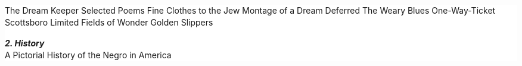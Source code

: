    </td>
   <td>
   </td>
   <td>
   </td>
   <td>
    The Dream Keeper
   </td>
  </tr>
  <tr>
   <td>
    Selected Poems
   </td>
   <td>
   </td>
   <td>
   </td>
   <td>
    Fine Clothes to the Jew
   </td>
  </tr>
  <tr>
   <td>
    Montage of a Dream Deferred
   </td>
   <td>
   </td>
   <td>
    The Weary Blues
   </td>
  </tr>
  <tr>
   <td>
    One-Way-Ticket
   </td>
   <td>
   </td>
   <td>
   </td>
   <td>
    Scottsboro Limited
   </td>
  </tr>
  <tr>
   <td>
    Fields of Wonder
   </td>
   <td>
   </td>
   <td>
   </td>
   <td>
    Golden Slippers
   </td>
  </tr>
 </table>
 <p>
  <b>
   <i>
    2. History
   </i>
  </b>
  <br/>
  A Pictorial History of the Negro in America